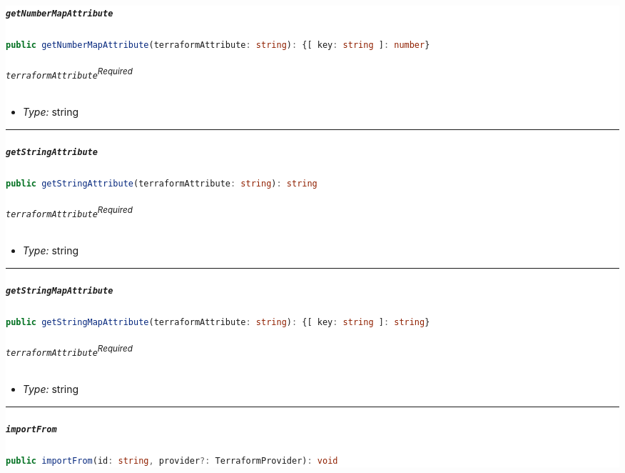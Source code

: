 
##### `getNumberMapAttribute` <a name="getNumberMapAttribute" id="@cdktf/aws-cdk.opsworksGangliaLayer.OpsworksGangliaLayer.getNumberMapAttribute"></a>

```typescript
public getNumberMapAttribute(terraformAttribute: string): {[ key: string ]: number}
```

###### `terraformAttribute`<sup>Required</sup> <a name="terraformAttribute" id="@cdktf/aws-cdk.opsworksGangliaLayer.OpsworksGangliaLayer.getNumberMapAttribute.parameter.terraformAttribute"></a>

- *Type:* string

---

##### `getStringAttribute` <a name="getStringAttribute" id="@cdktf/aws-cdk.opsworksGangliaLayer.OpsworksGangliaLayer.getStringAttribute"></a>

```typescript
public getStringAttribute(terraformAttribute: string): string
```

###### `terraformAttribute`<sup>Required</sup> <a name="terraformAttribute" id="@cdktf/aws-cdk.opsworksGangliaLayer.OpsworksGangliaLayer.getStringAttribute.parameter.terraformAttribute"></a>

- *Type:* string

---

##### `getStringMapAttribute` <a name="getStringMapAttribute" id="@cdktf/aws-cdk.opsworksGangliaLayer.OpsworksGangliaLayer.getStringMapAttribute"></a>

```typescript
public getStringMapAttribute(terraformAttribute: string): {[ key: string ]: string}
```

###### `terraformAttribute`<sup>Required</sup> <a name="terraformAttribute" id="@cdktf/aws-cdk.opsworksGangliaLayer.OpsworksGangliaLayer.getStringMapAttribute.parameter.terraformAttribute"></a>

- *Type:* string

---

##### `importFrom` <a name="importFrom" id="@cdktf/aws-cdk.opsworksGangliaLayer.OpsworksGangliaLayer.importFrom"></a>

```typescript
public importFrom(id: string, provider?: TerraformProvider): void
```
